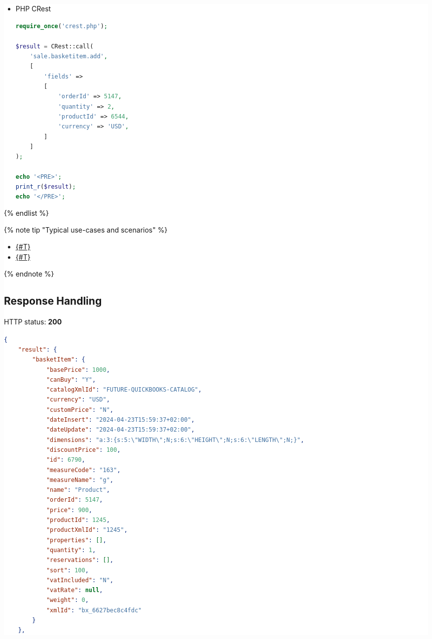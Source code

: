 - PHP CRest

    ```php
    require_once('crest.php');

    $result = CRest::call(
        'sale.basketitem.add',
        [
            'fields' =>
            [
                'orderId' => 5147,
                'quantity' => 2,
                'productId' => 6544,
                'currency' => 'USD',
            ]
        ]
    );

    echo '<PRE>';
    print_r($result);
    echo '</PRE>';
    ```

{% endlist %}

{% note tip "Typical use-cases and scenarios" %}

- [{#T}](../../../tutorials/sale/example-position-with-custom-price.md)
- [{#T}](../../../tutorials/sale/example-position-that-is-not-on-the-site.md)

{% endnote %}

## Response Handling

HTTP status: **200**

```json
{
    "result": {
        "basketItem": {
            "basePrice": 1000,
            "canBuy": "Y",
            "catalogXmlId": "FUTURE-QUICKBOOKS-CATALOG",
            "currency": "USD",
            "customPrice": "N",
            "dateInsert": "2024-04-23T15:59:37+02:00",
            "dateUpdate": "2024-04-23T15:59:37+02:00",
            "dimensions": "a:3:{s:5:\"WIDTH\";N;s:6:\"HEIGHT\";N;s:6:\"LENGTH\";N;}",
            "discountPrice": 100,
            "id": 6790,
            "measureCode": "163",
            "measureName": "g",
            "name": "Product",
            "orderId": 5147,
            "price": 900,
            "productId": 1245,
            "productXmlId": "1245",
            "properties": [],
            "quantity": 1,
            "reservations": [],
            "sort": 100,
            "vatIncluded": "N",
            "vatRate": null,
            "weight": 0,
            "xmlId": "bx_6627bec8c4fdc"
        }
    },
```